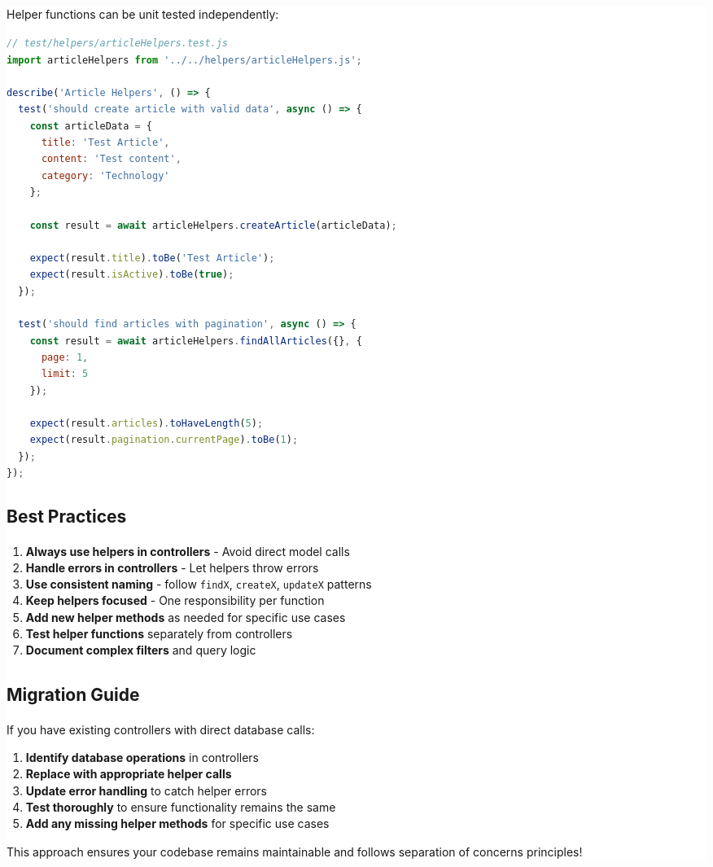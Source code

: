 Helper functions can be unit tested independently:

```javascript
// test/helpers/articleHelpers.test.js
import articleHelpers from '../../helpers/articleHelpers.js';

describe('Article Helpers', () => {
  test('should create article with valid data', async () => {
    const articleData = {
      title: 'Test Article',
      content: 'Test content',
      category: 'Technology'
    };
    
    const result = await articleHelpers.createArticle(articleData);
    
    expect(result.title).toBe('Test Article');
    expect(result.isActive).toBe(true);
  });
  
  test('should find articles with pagination', async () => {
    const result = await articleHelpers.findAllArticles({}, { 
      page: 1, 
      limit: 5 
    });
    
    expect(result.articles).toHaveLength(5);
    expect(result.pagination.currentPage).toBe(1);
  });
});
```

## Best Practices

1. **Always use helpers in controllers** - Avoid direct model calls
2. **Handle errors in controllers** - Let helpers throw errors
3. **Use consistent naming** - follow `findX`, `createX`, `updateX` patterns
4. **Keep helpers focused** - One responsibility per function
5. **Add new helper methods** as needed for specific use cases
6. **Test helper functions** separately from controllers
7. **Document complex filters** and query logic

## Migration Guide

If you have existing controllers with direct database calls:

1. **Identify database operations** in controllers
2. **Replace with appropriate helper calls**
3. **Update error handling** to catch helper errors
4. **Test thoroughly** to ensure functionality remains the same
5. **Add any missing helper methods** for specific use cases

This approach ensures your codebase remains maintainable and follows separation of concerns principles!